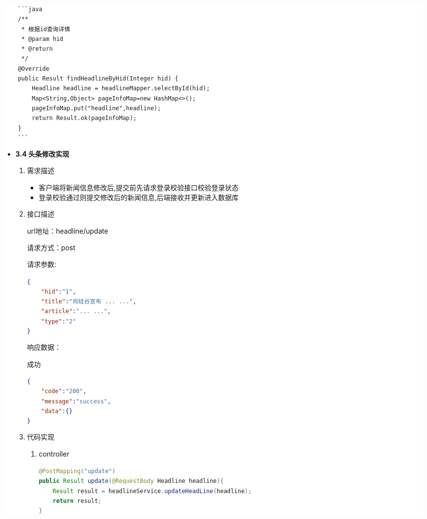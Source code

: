         ```java
        /**
         * 根据id查询详情
         * @param hid
         * @return
         */
        @Override
        public Result findHeadlineByHid(Integer hid) {
            Headline headline = headlineMapper.selectById(hid);
            Map<String,Object> pageInfoMap=new HashMap<>();
            pageInfoMap.put("headline",headline);
            return Result.ok(pageInfoMap);
        }
        ```

- **3.4 头条修改实现**

  1. 需求描述

     -   客户端将新闻信息修改后,提交前先请求登录校验接口校验登录状态
     -   登录校验通过则提交修改后的新闻信息,后端接收并更新进入数据库

  2. 接口描述

     url地址：headline/update

     请求方式：post

     请求参数:

     ```json
     {
         "hid":"1",
         "title":"尚硅谷宣布 ... ...",
         "article":"... ...",
         "type":"2"
     }
     ```

     响应数据：

     成功

     ```json
     {
         "code":"200",
         "message":"success",
         "data":{}
     }
     ```

  3. 代码实现

     1. controller

        ```java
        @PostMapping("update")
        public Result update(@RequestBody Headline headline){
            Result result = headlineService.updateHeadLine(headline);
            return result;
        }
        ```

